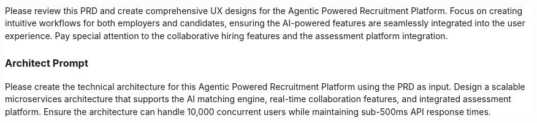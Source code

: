Please review this PRD and create comprehensive UX designs for the Agentic Powered Recruitment Platform. Focus on creating intuitive workflows for both employers and candidates, ensuring the AI-powered features are seamlessly integrated into the user experience. Pay special attention to the collaborative hiring features and the assessment platform integration.

### Architect Prompt

Please create the technical architecture for this Agentic Powered Recruitment Platform using the PRD as input. Design a scalable microservices architecture that supports the AI matching engine, real-time collaboration features, and integrated assessment platform. Ensure the architecture can handle 10,000 concurrent users while maintaining sub-500ms API response times.
